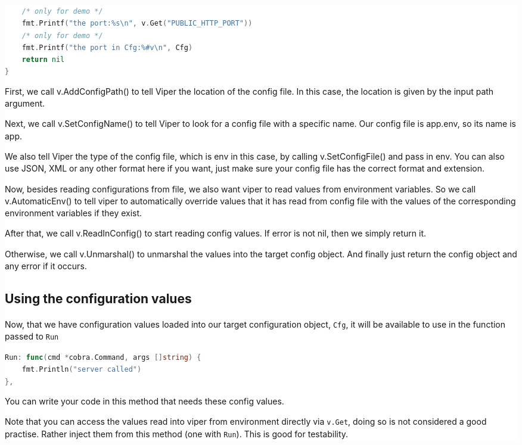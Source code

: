 ```go
    /* only for demo */
	fmt.Printf("the port:%s\n", v.Get("PUBLIC_HTTP_PORT"))
    /* only for demo */
	fmt.Printf("the port in Cfg:%#v\n", Cfg)
	return nil
}
```

First, we call v.AddConfigPath() to tell Viper the location of the config file. In this case, the location is given by the input path argument.

Next, we call v.SetConfigName() to tell Viper to look for a config file with a specific name. Our config file is app.env, so its name is app.

We also tell Viper the type of the config file, which is env in this case, by calling v.SetConfigFile() and pass in env. You can also use JSON, XML or any other format here if you want, just make sure your config file has the correct format and extension.

Now, besides reading configurations from file, we also want viper to read values from environment variables. So we call v.AutomaticEnv() to tell viper to automatically override values that it has read from config file with the values of the corresponding environment variables if they exist.

After that, we call v.ReadInConfig() to start reading config values. If error is not nil, then we simply return it.

Otherwise, we call v.Unmarshal() to unmarshal the values into the target config object. And finally just return the config object and any error if it occurs.

## Using the configuration values

Now, that we have configuration values loaded into our target configuration object, `Cfg`, it will be available to use in the function passed to `Run`
```go
Run: func(cmd *cobra.Command, args []string) {
    fmt.Println("server called")
},
```

You can write your code in this method that needs these config values.

Note that you can access the values read into viper from environment directly via `v.Get`, doing so is not considered a good practise. Rather inject them from this method (one with `Run`). This is good for testability.